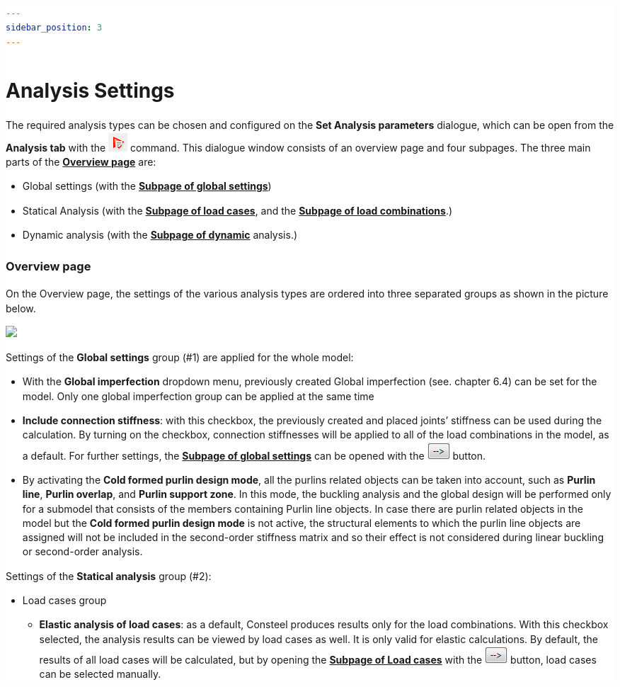```yaml
---
sidebar_position: 3
---
```

# Analysis Settings

The required analysis types can be chosen and configured on the **Set Analysis parameters** dialogue, which can be open from the **Analysis tab** with the ![](./img/wp-content-uploads-2021-04-cmd_anal_set.png) command. This dialogue window consists of an overview page and four subpages. The three main parts of the **[Overview page](#overview-page)** are:

- Global settings (with the [**Subpage of global settings**](#subpage-of-global-settings))

- Statical Analysis (with the **[Subpage of load cases](#subpage-of-load-cases)**, and the **[Subpage of load combinations](#subpage-of-load-combinations)**.)

- Dynamic analysis (with the **[Subpage of dynamic](#subpage-of-dynamic-analysis)** analysis.)


### Overview page


On the Overview page, the settings of the various analysis types are ordered into three separated groups as shown in the picture below.


[![](https://Consteelsoftware.com/wp-content/uploads/2021/04/8-4-1-OVERVIEW-PAGE.jpg)](./img/wp-content-uploads-2021-04-8-4-1-OVERVIEW-PAGE.jpg)


Settings of the **Global settings** group (#1) are applied for the whole model:

- With the **Global imperfection** dropdown menu, previously created Global imperfection (see. chapter 6.4) can be set for the model. Only one global imperfection group can be applied at the same time

- **Include connection stiffness**: with this checkbox, the previously created and placed joints’ stiffness can be used during the calculation. By turning on the checkbox, connection stiffnesses will be applied to all of the load combinations in the model, as a default. For further settings, the **[Subpage of global settings](#subpage-of-global-settings)** can be opened with the ![](./img/wp-content-uploads-2021-04-cmd_subpage.png) button.

- By activating the **Cold formed purlin design mode**, all the purlins related objects can be taken into account, such as **Purlin line**, **Purlin overlap**, and **Purlin support zone**. In this mode, the buckling analysis and the global design will be performed only for a submodel that consists of the members containing Purlin line objects. In case there are purlin related objects in the model but the **Cold formed purlin design mode** is not active, the structural elements to which the purlin line objects are assigned will not be included in the second-order stiffness matrix and so their effect is not considered during linear buckling or second-order analysis.


Settings of the **Statical analysis** group (#2):


- Load cases group

  - **Elastic analysis of load cases**: as a default, Consteel produces results only for the load combinations. With this checkbox selected, the analysis results can be viewed by load cases as well. It is only valid for elastic calculations. By default, the results of all load cases will be calculated, but by opening the **[Subpage of Load cases](#subpage-of-load-cases)** with the ![](./img/wp-content-uploads-2021-04-cmd_subpage.png) button, load cases can be selected manually.
